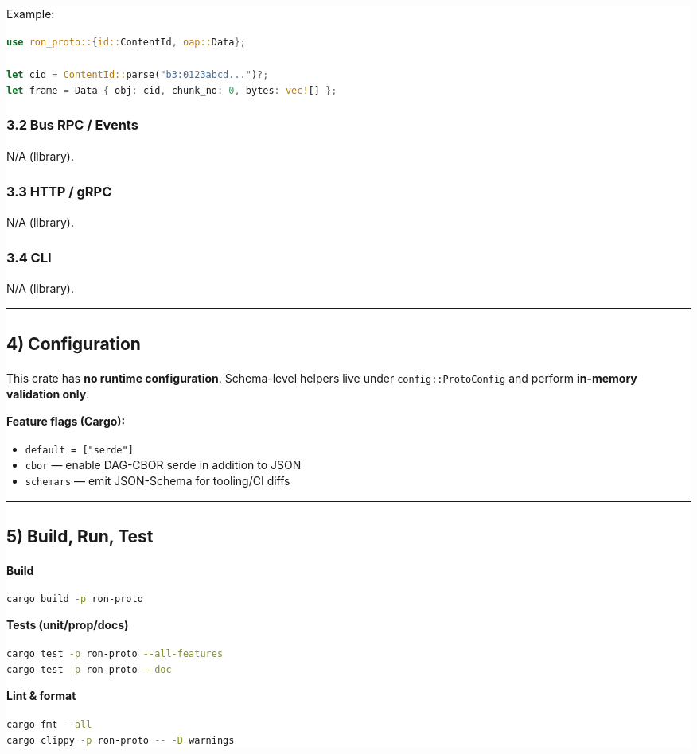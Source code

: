 Example:

```rust
use ron_proto::{id::ContentId, oap::Data};

let cid = ContentId::parse("b3:0123abcd...")?;
let frame = Data { obj: cid, chunk_no: 0, bytes: vec![] };
```

### 3.2 Bus RPC / Events

N/A (library).

### 3.3 HTTP / gRPC

N/A (library).

### 3.4 CLI

N/A (library).

---

## 4) Configuration

This crate has **no runtime configuration**.
Schema-level helpers live under `config::ProtoConfig` and perform **in-memory validation only**.

**Feature flags (Cargo):**

* `default = ["serde"]`
* `cbor` — enable DAG-CBOR serde in addition to JSON
* `schemars` — emit JSON-Schema for tooling/CI diffs

---

## 5) Build, Run, Test

**Build**

```bash
cargo build -p ron-proto
```

**Tests (unit/prop/docs)**

```bash
cargo test -p ron-proto --all-features
cargo test -p ron-proto --doc
```

**Lint & format**

```bash
cargo fmt --all
cargo clippy -p ron-proto -- -D warnings
```
